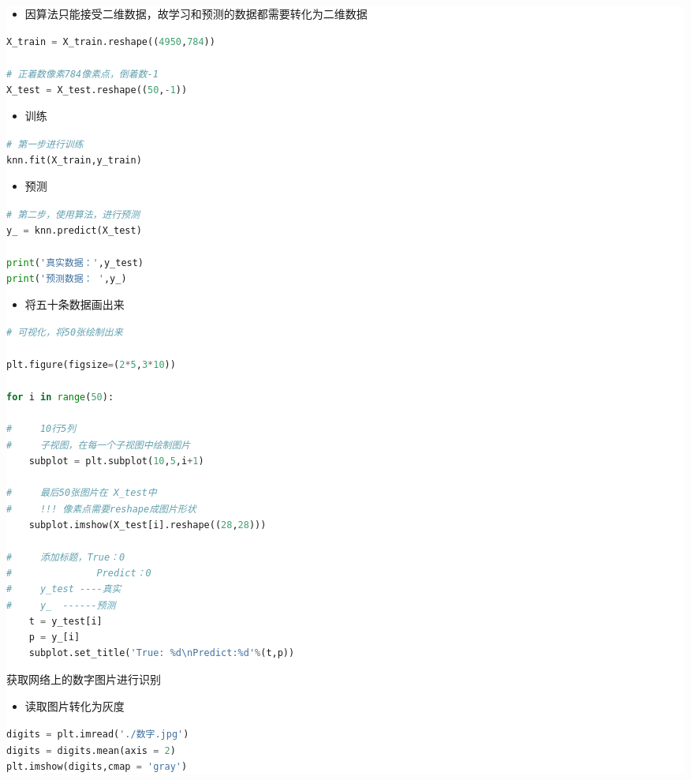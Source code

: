 + 因算法只能接受二维数据，故学习和预测的数据都需要转化为二维数据

```python
X_train = X_train.reshape((4950,784))

# 正着数像素784像素点，倒着数-1
X_test = X_test.reshape((50,-1))
```

+ 训练

```python
# 第一步进行训练
knn.fit(X_train,y_train)
```

+ 预测

```python
# 第二步，使用算法，进行预测
y_ = knn.predict(X_test)

print('真实数据：',y_test)
print('预测数据： ',y_)
```

+ 将五十条数据画出来

```python
# 可视化，将50张绘制出来

plt.figure(figsize=(2*5,3*10))

for i in range(50):
    
#     10行5列
#     子视图，在每一个子视图中绘制图片
    subplot = plt.subplot(10,5,i+1)
    
#     最后50张图片在 X_test中
#     !!! 像素点需要reshape成图片形状
    subplot.imshow(X_test[i].reshape((28,28)))
    
#     添加标题，True：0
#               Predict：0
#     y_test ----真实
#     y_  ------预测
    t = y_test[i]
    p = y_[i]
    subplot.set_title('True: %d\nPredict:%d'%(t,p))
```

获取网络上的数字图片进行识别

+ 读取图片转化为灰度

```python
digits = plt.imread('./数字.jpg')
digits = digits.mean(axis = 2)
plt.imshow(digits,cmap = 'gray')
```
